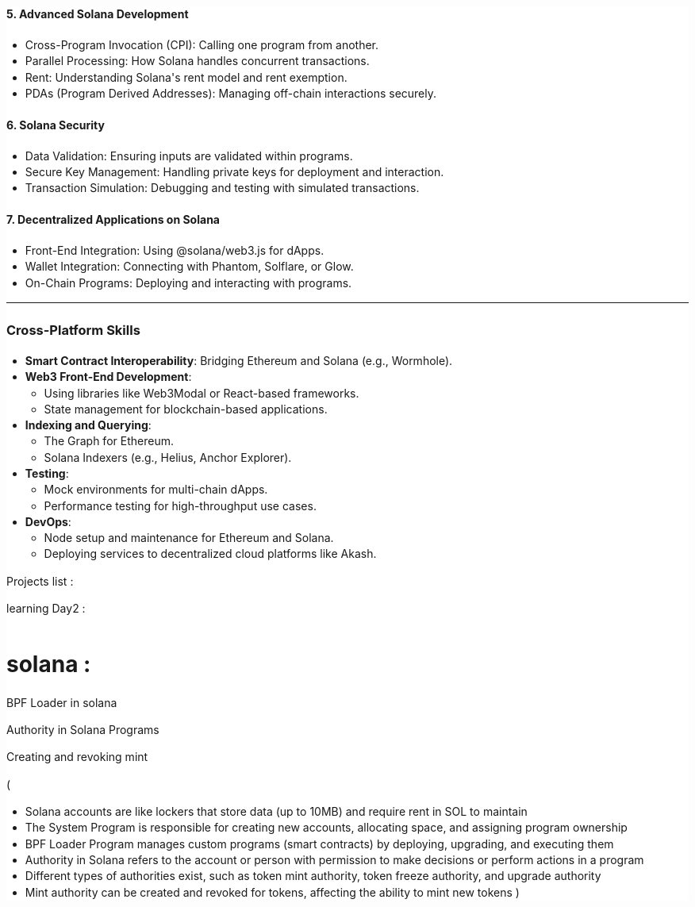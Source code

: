 #### **5. Advanced Solana Development**
- Cross-Program Invocation (CPI): Calling one program from another.
- Parallel Processing: How Solana handles concurrent transactions.
- Rent: Understanding Solana's rent model and rent exemption.
- PDAs (Program Derived Addresses): Managing off-chain interactions securely.

#### **6. Solana Security**
- Data Validation: Ensuring inputs are validated within programs.
- Secure Key Management: Handling private keys for deployment and interaction.
- Transaction Simulation: Debugging and testing with simulated transactions.

#### **7. Decentralized Applications on Solana**
- Front-End Integration: Using @solana/web3.js for dApps.
- Wallet Integration: Connecting with Phantom, Solflare, or Glow.
- On-Chain Programs: Deploying and interacting with programs.

---

### **Cross-Platform Skills**
- **Smart Contract Interoperability**: Bridging Ethereum and Solana (e.g., Wormhole).
- **Web3 Front-End Development**:
  - Using libraries like Web3Modal or React-based frameworks.
  - State management for blockchain-based applications.
- **Indexing and Querying**:
  - The Graph for Ethereum.
  - Solana Indexers (e.g., Helius, Anchor Explorer).
- **Testing**:
  - Mock environments for multi-chain dApps.
  - Performance testing for high-throughput use cases.
- **DevOps**:
  - Node setup and maintenance for Ethereum and Solana.
  - Deploying services to decentralized cloud platforms like Akash.


Projects list : 

learning Day2  :

# solana : 

  BPF Loader in solana

  Authority in Solana Programs
  
  Creating and revoking mint 
  
  (
- Solana accounts are like lockers that store data (up to 10MB) and require rent in SOL to maintain
- The System Program is responsible for creating new accounts, allocating space, and assigning program ownership
- BPF Loader Program manages custom programs (smart contracts) by deploying, upgrading, and executing them
- Authority in Solana refers to the account or person with permission to make decisions or perform actions in a program
- Different types of authorities exist, such as token mint authority, token freeze authority, and upgrade authority
- Mint authority can be created and revoked for tokens, affecting the ability to mint new tokens
  )
